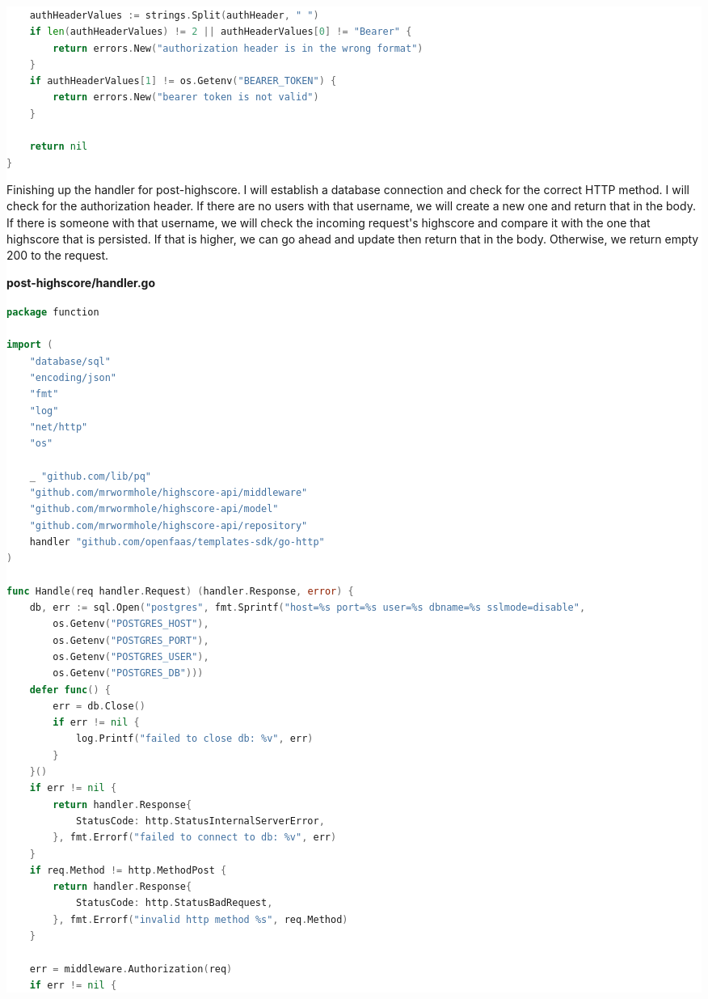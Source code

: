 ```go
	authHeaderValues := strings.Split(authHeader, " ")
	if len(authHeaderValues) != 2 || authHeaderValues[0] != "Bearer" {
		return errors.New("authorization header is in the wrong format")
	}
	if authHeaderValues[1] != os.Getenv("BEARER_TOKEN") {
		return errors.New("bearer token is not valid")
	}

	return nil
}
```

Finishing up the handler for post-highscore. I will establish a database connection and check for the correct HTTP method. I will check for the authorization header. If there are no users with that username, we will create a new one and return that in the body. If there is someone with that username, we will check the incoming request's highscore and compare it with the one that highscore that is persisted. If that is higher, we can go ahead and update then return that in the body. Otherwise, we return empty 200 to the request.

**post-highscore/handler.go**
```go
package function

import (
	"database/sql"
	"encoding/json"
	"fmt"
	"log"
	"net/http"
	"os"

	_ "github.com/lib/pq"
	"github.com/mrwormhole/highscore-api/middleware"
	"github.com/mrwormhole/highscore-api/model"
	"github.com/mrwormhole/highscore-api/repository"
	handler "github.com/openfaas/templates-sdk/go-http"
)

func Handle(req handler.Request) (handler.Response, error) {
	db, err := sql.Open("postgres", fmt.Sprintf("host=%s port=%s user=%s dbname=%s sslmode=disable",
		os.Getenv("POSTGRES_HOST"),
		os.Getenv("POSTGRES_PORT"),
		os.Getenv("POSTGRES_USER"),
		os.Getenv("POSTGRES_DB")))
	defer func() {
		err = db.Close()
		if err != nil {
			log.Printf("failed to close db: %v", err)
		}
	}()
	if err != nil {
		return handler.Response{
			StatusCode: http.StatusInternalServerError,
		}, fmt.Errorf("failed to connect to db: %v", err)
	}
	if req.Method != http.MethodPost {
		return handler.Response{
			StatusCode: http.StatusBadRequest,
		}, fmt.Errorf("invalid http method %s", req.Method)
	}

	err = middleware.Authorization(req)
	if err != nil {
```
